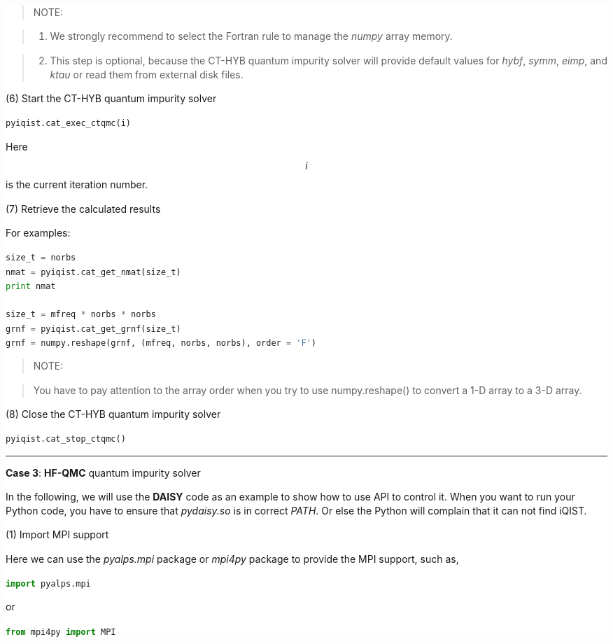 > NOTE: 

> 1. We strongly recommend to select the Fortran rule to manage the *numpy* array memory.

> 2. This step is optional, because the CT-HYB quantum impurity solver will provide default values for *hybf*, *symm*, *eimp*, and *ktau* or read them from external disk files.

(6) Start the CT-HYB quantum impurity solver

```python
pyiqist.cat_exec_ctqmc(i)
```

Here $$i$$ is the current iteration number.

(7) Retrieve the calculated results

For examples:

```python
size_t = norbs
nmat = pyiqist.cat_get_nmat(size_t)
print nmat

size_t = mfreq * norbs * norbs
grnf = pyiqist.cat_get_grnf(size_t)
grnf = numpy.reshape(grnf, (mfreq, norbs, norbs), order = 'F')
```

> NOTE: 

> You have to pay attention to the array order when you try to use numpy.reshape() to convert a 1-D array to a 3-D array.

(8) Close the CT-HYB quantum impurity solver

```python
pyiqist.cat_stop_ctqmc()
```

---

**Case 3**: **HF-QMC** quantum impurity solver

In the following, we will use the **DAISY** code as an example to show how to use API to control it. When you want to run your Python code, you have to ensure that *pydaisy.so* is in correct *PATH*. Or else the Python will complain that it can not find iQIST.

(1) Import MPI support

Here we can use the *pyalps.mpi* package or *mpi4py* package to provide the MPI support, such as,

```python
import pyalps.mpi
```

or

```python
from mpi4py import MPI
```
